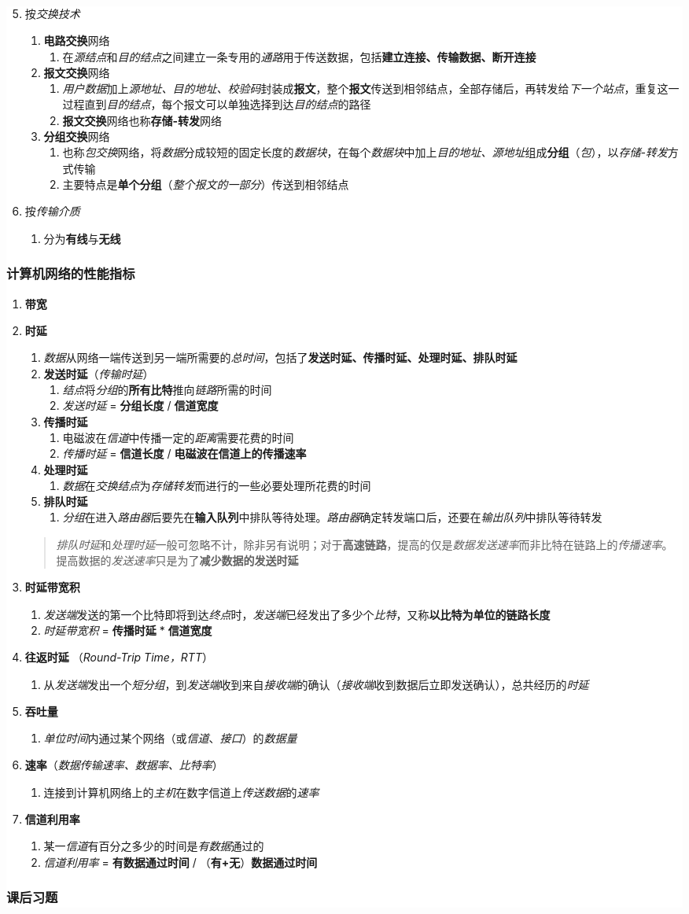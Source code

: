 5. 按*交换技术*

   1. **电路交换**网络
      1. 在*源结点*和*目的结点*之间建立一条专用的*通路*用于传送数据，包括**建立连接、传输数据、断开连接**
   2. **报文交换**网络
      1. *用户数据*加上*源地址、目的地址、校验码*封装成**报文**，整个**报文**传送到相邻结点，全部存储后，再转发给*下一个站点*，重复这一过程直到*目的结点*，每个报文可以单独选择到达*目的结点*的路径
      2. **报文交换**网络也称**存储-转发**网络
   3. **分组交换**网络
      1. 也称*包交换*网络，将*数据*分成较短的固定长度的*数据块*，在每个*数据块*中加上*目的地址、源地址*组成**分组**（*包*），以*存储-转发*方式传输
      2. 主要特点是**单个分组**（*整个报文的一部分*）传送到相邻结点

6. 按*传输介质*

   1. 分为**有线**与**无线**

### 计算机网络的性能指标

1. **带宽**

2. **时延**

   1. *数据*从网络一端传送到另一端所需要的*总时间*，包括了**发送时延、传播时延、处理时延、排队时延**
   2. **发送时延**（*传输时延*）
      1. *结点*将*分组*的**所有比特**推向*链路*所需的时间
      2. *发送时延* = **分组长度** / **信道宽度**
   3. **传播时延**
      1. 电磁波在*信道*中传播一定的*距离*需要花费的时间
      2. *传播时延* = **信道长度** / **电磁波在信道上的传播速率**
   4. **处理时延**
      1. *数据*在*交换结点*为*存储转发*而进行的一些必要处理所花费的时间
   5. **排队时延**
      1. *分组*在进入*路由器*后要先在**输入队列**中排队等待处理。*路由器*确定转发端口后，还要在*输出队列*中排队等待转发

   > *排队时延*和*处理时延*一般可忽略不计，除非另有说明；对于**高速链路**，提高的仅是*数据发送速率*而非比特在链路上的*传播速率*。提高数据的*发送速率*只是为了**减少数据的发送时延**

3. **时延带宽积**

   1. *发送端*发送的第一个比特即将到达*终点*时，*发送端*已经发出了多少个*比特*，又称**以比特为单位的链路长度**
   2. *时延带宽积* = **传播时延** * **信道宽度**

4. **往返时延** （*Round-Trip Time，RTT*）

   1. 从*发送端*发出一个*短分组*，到*发送端*收到来自*接收端*的确认（*接收端*收到数据后立即发送确认），总共经历的*时延*

5. **吞吐量**

   1. *单位时间*内通过某个网络（或*信道*、*接口*）的*数据量*

6. **速率**（*数据传输速率、数据率、比特率*）

   1. 连接到计算机网络上的*主机*在数字信道上*传送数据*的*速率*

7. **信道利用率**

   1. 某一*信道*有百分之多少的时间是*有数据*通过的
   2. *信道利用率* = **有数据通过时间** / （**有+无**）**数据通过时间**

### 课后习题
